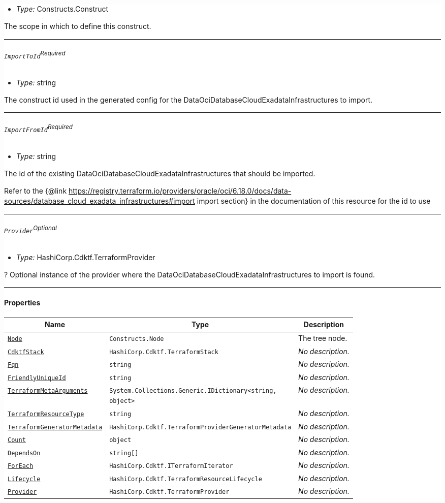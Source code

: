- *Type:* Constructs.Construct

The scope in which to define this construct.

---

###### `ImportToId`<sup>Required</sup> <a name="ImportToId" id="rhizo-co-terraform-provider-oci.dataOciDatabaseCloudExadataInfrastructures.DataOciDatabaseCloudExadataInfrastructures.generateConfigForImport.parameter.importToId"></a>

- *Type:* string

The construct id used in the generated config for the DataOciDatabaseCloudExadataInfrastructures to import.

---

###### `ImportFromId`<sup>Required</sup> <a name="ImportFromId" id="rhizo-co-terraform-provider-oci.dataOciDatabaseCloudExadataInfrastructures.DataOciDatabaseCloudExadataInfrastructures.generateConfigForImport.parameter.importFromId"></a>

- *Type:* string

The id of the existing DataOciDatabaseCloudExadataInfrastructures that should be imported.

Refer to the {@link https://registry.terraform.io/providers/oracle/oci/6.18.0/docs/data-sources/database_cloud_exadata_infrastructures#import import section} in the documentation of this resource for the id to use

---

###### `Provider`<sup>Optional</sup> <a name="Provider" id="rhizo-co-terraform-provider-oci.dataOciDatabaseCloudExadataInfrastructures.DataOciDatabaseCloudExadataInfrastructures.generateConfigForImport.parameter.provider"></a>

- *Type:* HashiCorp.Cdktf.TerraformProvider

? Optional instance of the provider where the DataOciDatabaseCloudExadataInfrastructures to import is found.

---

#### Properties <a name="Properties" id="Properties"></a>

| **Name** | **Type** | **Description** |
| --- | --- | --- |
| <code><a href="#rhizo-co-terraform-provider-oci.dataOciDatabaseCloudExadataInfrastructures.DataOciDatabaseCloudExadataInfrastructures.property.node">Node</a></code> | <code>Constructs.Node</code> | The tree node. |
| <code><a href="#rhizo-co-terraform-provider-oci.dataOciDatabaseCloudExadataInfrastructures.DataOciDatabaseCloudExadataInfrastructures.property.cdktfStack">CdktfStack</a></code> | <code>HashiCorp.Cdktf.TerraformStack</code> | *No description.* |
| <code><a href="#rhizo-co-terraform-provider-oci.dataOciDatabaseCloudExadataInfrastructures.DataOciDatabaseCloudExadataInfrastructures.property.fqn">Fqn</a></code> | <code>string</code> | *No description.* |
| <code><a href="#rhizo-co-terraform-provider-oci.dataOciDatabaseCloudExadataInfrastructures.DataOciDatabaseCloudExadataInfrastructures.property.friendlyUniqueId">FriendlyUniqueId</a></code> | <code>string</code> | *No description.* |
| <code><a href="#rhizo-co-terraform-provider-oci.dataOciDatabaseCloudExadataInfrastructures.DataOciDatabaseCloudExadataInfrastructures.property.terraformMetaArguments">TerraformMetaArguments</a></code> | <code>System.Collections.Generic.IDictionary<string, object></code> | *No description.* |
| <code><a href="#rhizo-co-terraform-provider-oci.dataOciDatabaseCloudExadataInfrastructures.DataOciDatabaseCloudExadataInfrastructures.property.terraformResourceType">TerraformResourceType</a></code> | <code>string</code> | *No description.* |
| <code><a href="#rhizo-co-terraform-provider-oci.dataOciDatabaseCloudExadataInfrastructures.DataOciDatabaseCloudExadataInfrastructures.property.terraformGeneratorMetadata">TerraformGeneratorMetadata</a></code> | <code>HashiCorp.Cdktf.TerraformProviderGeneratorMetadata</code> | *No description.* |
| <code><a href="#rhizo-co-terraform-provider-oci.dataOciDatabaseCloudExadataInfrastructures.DataOciDatabaseCloudExadataInfrastructures.property.count">Count</a></code> | <code>object</code> | *No description.* |
| <code><a href="#rhizo-co-terraform-provider-oci.dataOciDatabaseCloudExadataInfrastructures.DataOciDatabaseCloudExadataInfrastructures.property.dependsOn">DependsOn</a></code> | <code>string[]</code> | *No description.* |
| <code><a href="#rhizo-co-terraform-provider-oci.dataOciDatabaseCloudExadataInfrastructures.DataOciDatabaseCloudExadataInfrastructures.property.forEach">ForEach</a></code> | <code>HashiCorp.Cdktf.ITerraformIterator</code> | *No description.* |
| <code><a href="#rhizo-co-terraform-provider-oci.dataOciDatabaseCloudExadataInfrastructures.DataOciDatabaseCloudExadataInfrastructures.property.lifecycle">Lifecycle</a></code> | <code>HashiCorp.Cdktf.TerraformResourceLifecycle</code> | *No description.* |
| <code><a href="#rhizo-co-terraform-provider-oci.dataOciDatabaseCloudExadataInfrastructures.DataOciDatabaseCloudExadataInfrastructures.property.provider">Provider</a></code> | <code>HashiCorp.Cdktf.TerraformProvider</code> | *No description.* |